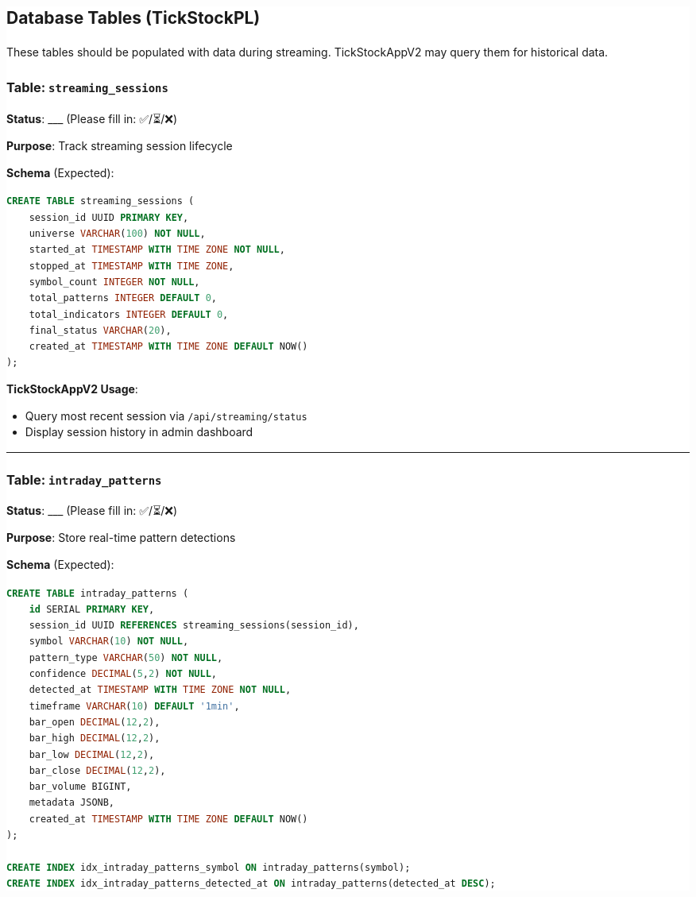 
## Database Tables (TickStockPL)

These tables should be populated with data during streaming. TickStockAppV2 may query them for historical data.

### Table: `streaming_sessions`
**Status**: ___ (Please fill in: ✅/⏳/❌)

**Purpose**: Track streaming session lifecycle

**Schema** (Expected):
```sql
CREATE TABLE streaming_sessions (
    session_id UUID PRIMARY KEY,
    universe VARCHAR(100) NOT NULL,
    started_at TIMESTAMP WITH TIME ZONE NOT NULL,
    stopped_at TIMESTAMP WITH TIME ZONE,
    symbol_count INTEGER NOT NULL,
    total_patterns INTEGER DEFAULT 0,
    total_indicators INTEGER DEFAULT 0,
    final_status VARCHAR(20),
    created_at TIMESTAMP WITH TIME ZONE DEFAULT NOW()
);
```

**TickStockAppV2 Usage**:
- Query most recent session via `/api/streaming/status`
- Display session history in admin dashboard

---

### Table: `intraday_patterns`
**Status**: ___ (Please fill in: ✅/⏳/❌)

**Purpose**: Store real-time pattern detections

**Schema** (Expected):
```sql
CREATE TABLE intraday_patterns (
    id SERIAL PRIMARY KEY,
    session_id UUID REFERENCES streaming_sessions(session_id),
    symbol VARCHAR(10) NOT NULL,
    pattern_type VARCHAR(50) NOT NULL,
    confidence DECIMAL(5,2) NOT NULL,
    detected_at TIMESTAMP WITH TIME ZONE NOT NULL,
    timeframe VARCHAR(10) DEFAULT '1min',
    bar_open DECIMAL(12,2),
    bar_high DECIMAL(12,2),
    bar_low DECIMAL(12,2),
    bar_close DECIMAL(12,2),
    bar_volume BIGINT,
    metadata JSONB,
    created_at TIMESTAMP WITH TIME ZONE DEFAULT NOW()
);

CREATE INDEX idx_intraday_patterns_symbol ON intraday_patterns(symbol);
CREATE INDEX idx_intraday_patterns_detected_at ON intraday_patterns(detected_at DESC);
```
